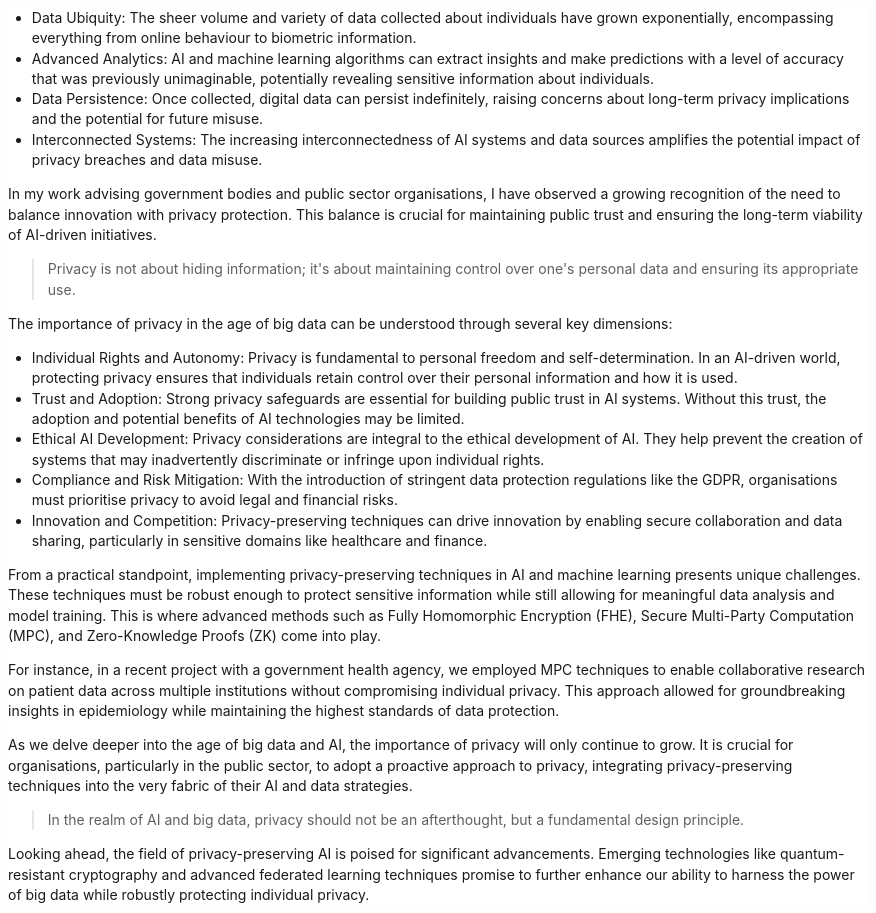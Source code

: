 - Data Ubiquity: The sheer volume and variety of data collected about individuals have grown exponentially, encompassing everything from online behaviour to biometric information.
- Advanced Analytics: AI and machine learning algorithms can extract insights and make predictions with a level of accuracy that was previously unimaginable, potentially revealing sensitive information about individuals.
- Data Persistence: Once collected, digital data can persist indefinitely, raising concerns about long-term privacy implications and the potential for future misuse.
- Interconnected Systems: The increasing interconnectedness of AI systems and data sources amplifies the potential impact of privacy breaches and data misuse.

In my work advising government bodies and public sector organisations, I have observed a growing recognition of the need to balance innovation with privacy protection. This balance is crucial for maintaining public trust and ensuring the long-term viability of AI-driven initiatives.

> Privacy is not about hiding information; it's about maintaining control over one's personal data and ensuring its appropriate use.

The importance of privacy in the age of big data can be understood through several key dimensions:

- Individual Rights and Autonomy: Privacy is fundamental to personal freedom and self-determination. In an AI-driven world, protecting privacy ensures that individuals retain control over their personal information and how it is used.
- Trust and Adoption: Strong privacy safeguards are essential for building public trust in AI systems. Without this trust, the adoption and potential benefits of AI technologies may be limited.
- Ethical AI Development: Privacy considerations are integral to the ethical development of AI. They help prevent the creation of systems that may inadvertently discriminate or infringe upon individual rights.
- Compliance and Risk Mitigation: With the introduction of stringent data protection regulations like the GDPR, organisations must prioritise privacy to avoid legal and financial risks.
- Innovation and Competition: Privacy-preserving techniques can drive innovation by enabling secure collaboration and data sharing, particularly in sensitive domains like healthcare and finance.

From a practical standpoint, implementing privacy-preserving techniques in AI and machine learning presents unique challenges. These techniques must be robust enough to protect sensitive information while still allowing for meaningful data analysis and model training. This is where advanced methods such as Fully Homomorphic Encryption (FHE), Secure Multi-Party Computation (MPC), and Zero-Knowledge Proofs (ZK) come into play.

For instance, in a recent project with a government health agency, we employed MPC techniques to enable collaborative research on patient data across multiple institutions without compromising individual privacy. This approach allowed for groundbreaking insights in epidemiology while maintaining the highest standards of data protection.

As we delve deeper into the age of big data and AI, the importance of privacy will only continue to grow. It is crucial for organisations, particularly in the public sector, to adopt a proactive approach to privacy, integrating privacy-preserving techniques into the very fabric of their AI and data strategies.

> In the realm of AI and big data, privacy should not be an afterthought, but a fundamental design principle.

Looking ahead, the field of privacy-preserving AI is poised for significant advancements. Emerging technologies like quantum-resistant cryptography and advanced federated learning techniques promise to further enhance our ability to harness the power of big data while robustly protecting individual privacy.
